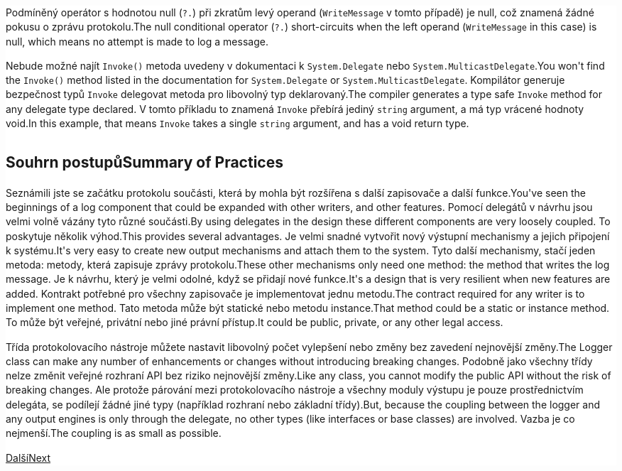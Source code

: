 <span data-ttu-id="ae8b2-196">Podmíněný operátor s hodnotou null (`?.`) při zkratům levý operand (`WriteMessage` v tomto případě) je null, což znamená žádné pokusu o zprávu protokolu.</span><span class="sxs-lookup"><span data-stu-id="ae8b2-196">The null conditional operator (`?.`) short-circuits when the left operand (`WriteMessage` in this case) is null, which means no attempt is made to log a message.</span></span>

<span data-ttu-id="ae8b2-197">Nebude možné najít `Invoke()` metoda uvedeny v dokumentaci k `System.Delegate` nebo `System.MulticastDelegate`.</span><span class="sxs-lookup"><span data-stu-id="ae8b2-197">You won't find the `Invoke()` method listed in the documentation for `System.Delegate` or `System.MulticastDelegate`.</span></span> <span data-ttu-id="ae8b2-198">Kompilátor generuje bezpečnost typů `Invoke` delegovat metoda pro libovolný typ deklarovaný.</span><span class="sxs-lookup"><span data-stu-id="ae8b2-198">The compiler generates a type safe `Invoke` method for any delegate type declared.</span></span> <span data-ttu-id="ae8b2-199">V tomto příkladu to znamená `Invoke` přebírá jediný `string` argument, a má typ vrácené hodnoty void.</span><span class="sxs-lookup"><span data-stu-id="ae8b2-199">In this example, that means `Invoke` takes a single `string` argument, and has a void return type.</span></span>

## <a name="summary-of-practices"></a><span data-ttu-id="ae8b2-200">Souhrn postupů</span><span class="sxs-lookup"><span data-stu-id="ae8b2-200">Summary of Practices</span></span>

<span data-ttu-id="ae8b2-201">Seznámili jste se začátku protokolu součásti, která by mohla být rozšířena s další zapisovače a další funkce.</span><span class="sxs-lookup"><span data-stu-id="ae8b2-201">You've seen the beginnings of a log component that could be expanded with other writers, and other features.</span></span> <span data-ttu-id="ae8b2-202">Pomocí delegátů v návrhu jsou velmi volně vázány tyto různé součásti.</span><span class="sxs-lookup"><span data-stu-id="ae8b2-202">By using delegates in the design these different components are very loosely coupled.</span></span> <span data-ttu-id="ae8b2-203">To poskytuje několik výhod.</span><span class="sxs-lookup"><span data-stu-id="ae8b2-203">This provides several advantages.</span></span> <span data-ttu-id="ae8b2-204">Je velmi snadné vytvořit nový výstupní mechanismy a jejich připojení k systému.</span><span class="sxs-lookup"><span data-stu-id="ae8b2-204">It's very easy to create new output mechanisms and attach them to the system.</span></span> <span data-ttu-id="ae8b2-205">Tyto další mechanismy, stačí jeden metoda: metody, která zapisuje zprávy protokolu.</span><span class="sxs-lookup"><span data-stu-id="ae8b2-205">These other mechanisms only need one method: the method that writes the log message.</span></span> <span data-ttu-id="ae8b2-206">Je k návrhu, který je velmi odolné, když se přidají nové funkce.</span><span class="sxs-lookup"><span data-stu-id="ae8b2-206">It's a design that is very resilient when new features are added.</span></span> <span data-ttu-id="ae8b2-207">Kontrakt potřebné pro všechny zapisovače je implementovat jednu metodu.</span><span class="sxs-lookup"><span data-stu-id="ae8b2-207">The contract required for any writer is to implement one method.</span></span> <span data-ttu-id="ae8b2-208">Tato metoda může být statické nebo metodu instance.</span><span class="sxs-lookup"><span data-stu-id="ae8b2-208">That method could be a static or instance method.</span></span> <span data-ttu-id="ae8b2-209">To může být veřejné, privátní nebo jiné právní přístup.</span><span class="sxs-lookup"><span data-stu-id="ae8b2-209">It could be public, private, or any other legal access.</span></span>

<span data-ttu-id="ae8b2-210">Třída protokolovacího nástroje můžete nastavit libovolný počet vylepšení nebo změny bez zavedení nejnovější změny.</span><span class="sxs-lookup"><span data-stu-id="ae8b2-210">The Logger class can make any number of enhancements or changes without introducing breaking changes.</span></span> <span data-ttu-id="ae8b2-211">Podobně jako všechny třídy nelze změnit veřejné rozhraní API bez riziko nejnovější změny.</span><span class="sxs-lookup"><span data-stu-id="ae8b2-211">Like any class, you cannot modify the public API without the risk of breaking changes.</span></span> <span data-ttu-id="ae8b2-212">Ale protože párování mezi protokolovacího nástroje a všechny moduly výstupu je pouze prostřednictvím delegáta, se podílejí žádné jiné typy (například rozhraní nebo základní třídy).</span><span class="sxs-lookup"><span data-stu-id="ae8b2-212">But, because the coupling between the logger and any output engines is only through the delegate, no other types (like interfaces or base classes) are involved.</span></span> <span data-ttu-id="ae8b2-213">Vazba je co nejmenší.</span><span class="sxs-lookup"><span data-stu-id="ae8b2-213">The coupling is as small as possible.</span></span>

[<span data-ttu-id="ae8b2-214">Další</span><span class="sxs-lookup"><span data-stu-id="ae8b2-214">Next</span></span>](events-overview.md)

